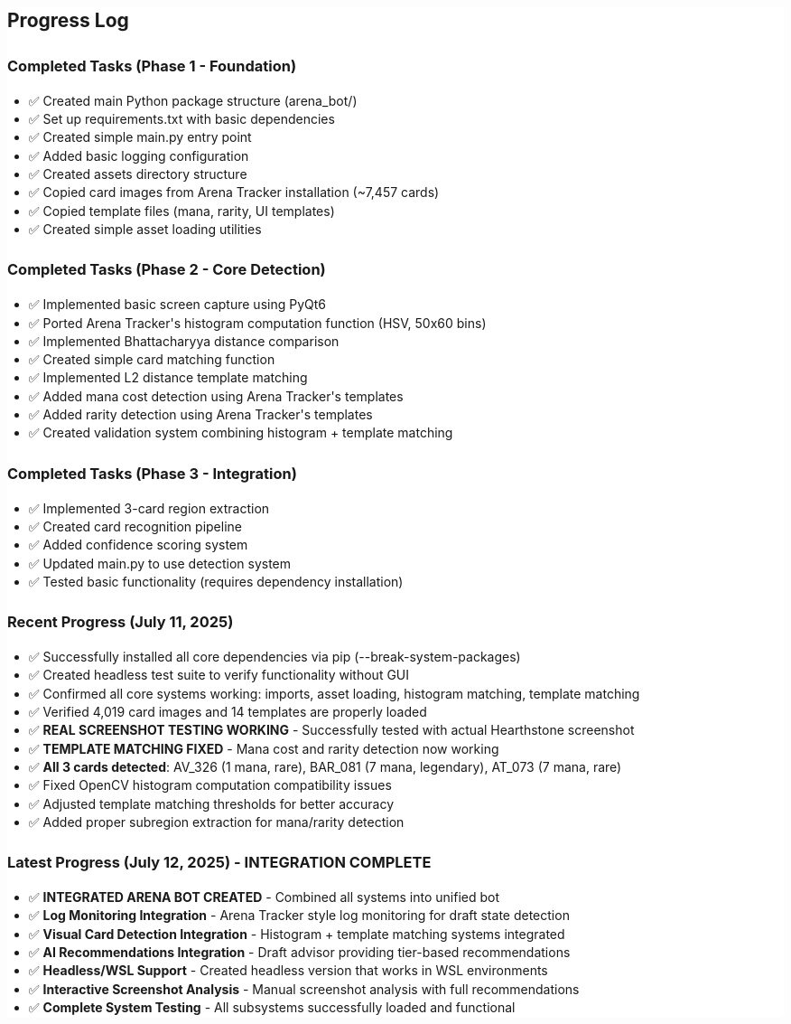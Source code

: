 ## Progress Log

### Completed Tasks (Phase 1 - Foundation)
- ✅ Created main Python package structure (arena_bot/)
- ✅ Set up requirements.txt with basic dependencies  
- ✅ Created simple main.py entry point
- ✅ Added basic logging configuration
- ✅ Created assets directory structure
- ✅ Copied card images from Arena Tracker installation (~7,457 cards)
- ✅ Copied template files (mana, rarity, UI templates)
- ✅ Created simple asset loading utilities

### Completed Tasks (Phase 2 - Core Detection)
- ✅ Implemented basic screen capture using PyQt6
- ✅ Ported Arena Tracker's histogram computation function (HSV, 50x60 bins)
- ✅ Implemented Bhattacharyya distance comparison
- ✅ Created simple card matching function
- ✅ Implemented L2 distance template matching
- ✅ Added mana cost detection using Arena Tracker's templates
- ✅ Added rarity detection using Arena Tracker's templates
- ✅ Created validation system combining histogram + template matching

### Completed Tasks (Phase 3 - Integration)
- ✅ Implemented 3-card region extraction
- ✅ Created card recognition pipeline
- ✅ Added confidence scoring system
- ✅ Updated main.py to use detection system
- ✅ Tested basic functionality (requires dependency installation)

### Recent Progress (July 11, 2025)
- ✅ Successfully installed all core dependencies via pip (--break-system-packages)
- ✅ Created headless test suite to verify functionality without GUI
- ✅ Confirmed all core systems working: imports, asset loading, histogram matching, template matching
- ✅ Verified 4,019 card images and 14 templates are properly loaded
- ✅ **REAL SCREENSHOT TESTING WORKING** - Successfully tested with actual Hearthstone screenshot
- ✅ **TEMPLATE MATCHING FIXED** - Mana cost and rarity detection now working
- ✅ **All 3 cards detected**: AV_326 (1 mana, rare), BAR_081 (7 mana, legendary), AT_073 (7 mana, rare)
- ✅ Fixed OpenCV histogram computation compatibility issues
- ✅ Adjusted template matching thresholds for better accuracy
- ✅ Added proper subregion extraction for mana/rarity detection

### Latest Progress (July 12, 2025) - INTEGRATION COMPLETE
- ✅ **INTEGRATED ARENA BOT CREATED** - Combined all systems into unified bot
- ✅ **Log Monitoring Integration** - Arena Tracker style log monitoring for draft state detection
- ✅ **Visual Card Detection Integration** - Histogram + template matching systems integrated
- ✅ **AI Recommendations Integration** - Draft advisor providing tier-based recommendations
- ✅ **Headless/WSL Support** - Created headless version that works in WSL environments
- ✅ **Interactive Screenshot Analysis** - Manual screenshot analysis with full recommendations
- ✅ **Complete System Testing** - All subsystems successfully loaded and functional
